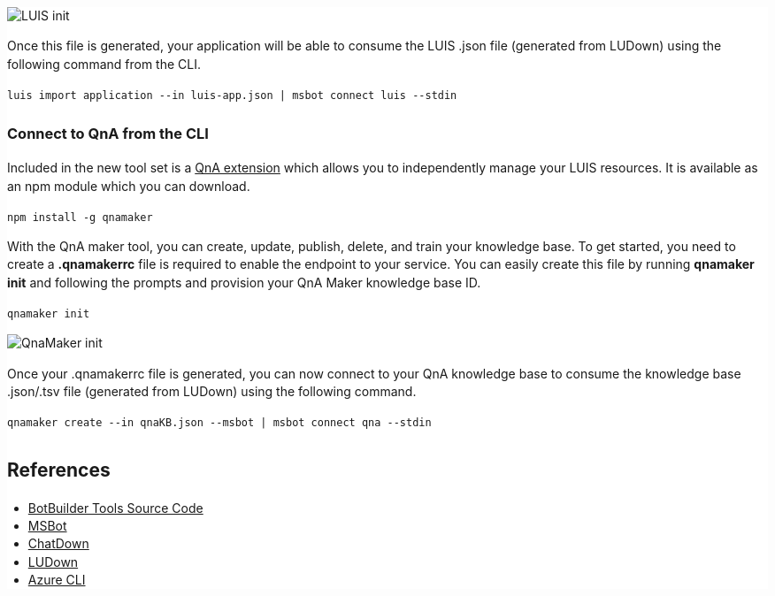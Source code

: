 ![LUIS init](media/bot-builder-tools/luis-init.png) 


Once this file is generated, your application will be able to consume the LUIS .json file (generated from LUDown) using the following command from the CLI.

```shell
luis import application --in luis-app.json | msbot connect luis --stdin
```

### Connect to QnA from the CLI

Included in the new tool set is a [QnA extension](https://github.com/Microsoft/botbuilder-tools/tree/master/QnAMaker) which allows you to independently manage your LUIS resources. It is available as an npm module which you can download.

```shell
npm install -g qnamaker
```
With the QnA maker tool, you can create, update, publish, delete, and train your knowledge base. To get started, you need to create a **.qnamakerrc** file is required to enable the endpoint to your service. You can easily create this file by running **qnamaker init** and following the prompts and provision your QnA Maker knowledge base ID. 

```shell
qnamaker init 
```
![QnaMaker init](media/bot-builder-tools/qnamaker-init.png)

Once your .qnamakerrc file is generated, you can now connect to your QnA knowledge base to consume the knowledge base .json/.tsv file (generated from LUDown) using the following command.

```shell
qnamaker create --in qnaKB.json --msbot | msbot connect qna --stdin
```

## References
- [BotBuilder Tools Source Code](https://github.com/Microsoft/botbuilder-tools)
- [MSBot](https://github.com/Microsoft/botbuilder-tools/tree/master/MSBot)
- [ChatDown](https://github.com/Microsoft/botbuilder-tools/tree/master/Chatdown)
- [LUDown](https://github.com/Microsoft/botbuilder-tools/tree/master/ludown)
- [Azure CLI](https://docs.microsoft.com/en-us/cli/azure/install-azure-cli?view=azure-cli-latest)
